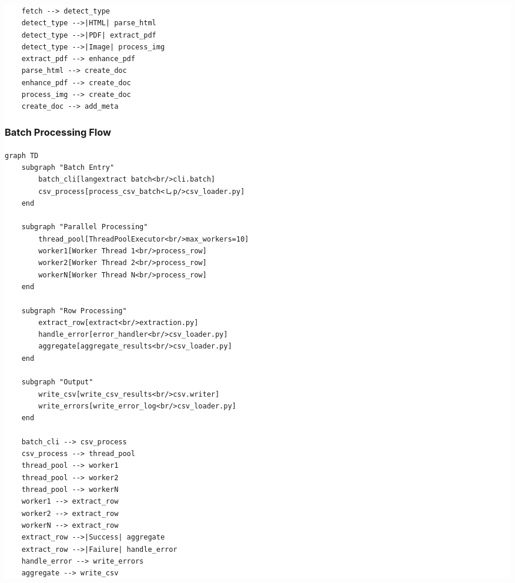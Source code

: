 ```mermaid
    fetch --> detect_type
    detect_type -->|HTML| parse_html
    detect_type -->|PDF| extract_pdf
    detect_type -->|Image| process_img
    extract_pdf --> enhance_pdf
    parse_html --> create_doc
    enhance_pdf --> create_doc
    process_img --> create_doc
    create_doc --> add_meta
```

### Batch Processing Flow

```mermaid
graph TD
    subgraph "Batch Entry"
        batch_cli[langextract batch<br/>cli.batch]
        csv_process[process_csv_batch<باр/>csv_loader.py]
    end
    
    subgraph "Parallel Processing"
        thread_pool[ThreadPoolExecutor<br/>max_workers=10]
        worker1[Worker Thread 1<br/>process_row]
        worker2[Worker Thread 2<br/>process_row]
        workerN[Worker Thread N<br/>process_row]
    end
    
    subgraph "Row Processing"
        extract_row[extract<br/>extraction.py]
        handle_error[error_handler<br/>csv_loader.py]
        aggregate[aggregate_results<br/>csv_loader.py]
    end
    
    subgraph "Output"
        write_csv[write_csv_results<br/>csv.writer]
        write_errors[write_error_log<br/>csv_loader.py]
    end
    
    batch_cli --> csv_process
    csv_process --> thread_pool
    thread_pool --> worker1
    thread_pool --> worker2
    thread_pool --> workerN
    worker1 --> extract_row
    worker2 --> extract_row
    workerN --> extract_row
    extract_row -->|Success| aggregate
    extract_row -->|Failure| handle_error
    handle_error --> write_errors
    aggregate --> write_csv
```
